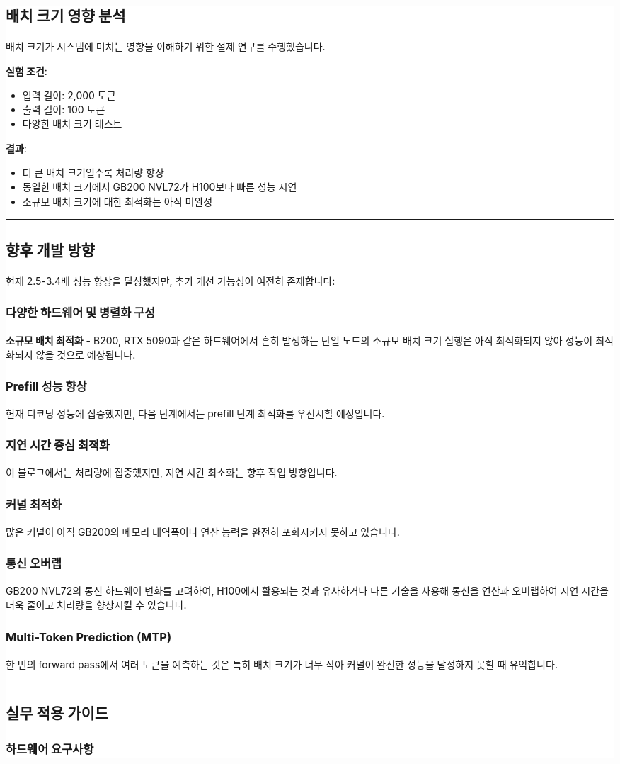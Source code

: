 
## 배치 크기 영향 분석

배치 크기가 시스템에 미치는 영향을 이해하기 위한 절제 연구를 수행했습니다.

**실험 조건**:
- 입력 길이: 2,000 토큰
- 출력 길이: 100 토큰
- 다양한 배치 크기 테스트

**결과**:
- 더 큰 배치 크기일수록 처리량 향상
- 동일한 배치 크기에서 GB200 NVL72가 H100보다 빠른 성능 시연
- 소규모 배치 크기에 대한 최적화는 아직 미완성

---

## 향후 개발 방향

현재 2.5-3.4배 성능 향상을 달성했지만, 추가 개선 가능성이 여전히 존재합니다:

### 다양한 하드웨어 및 병렬화 구성

**소규모 배치 최적화** - B200, RTX 5090과 같은 하드웨어에서 흔히 발생하는 단일 노드의 소규모 배치 크기 실행은 아직 최적화되지 않아 성능이 최적화되지 않을 것으로 예상됩니다.

### Prefill 성능 향상

현재 디코딩 성능에 집중했지만, 다음 단계에서는 prefill 단계 최적화를 우선시할 예정입니다.

### 지연 시간 중심 최적화

이 블로그에서는 처리량에 집중했지만, 지연 시간 최소화는 향후 작업 방향입니다.

### 커널 최적화

많은 커널이 아직 GB200의 메모리 대역폭이나 연산 능력을 완전히 포화시키지 못하고 있습니다.

### 통신 오버랩

GB200 NVL72의 통신 하드웨어 변화를 고려하여, H100에서 활용되는 것과 유사하거나 다른 기술을 사용해 통신을 연산과 오버랩하여 지연 시간을 더욱 줄이고 처리량을 향상시킬 수 있습니다.

### Multi-Token Prediction (MTP)

한 번의 forward pass에서 여러 토큰을 예측하는 것은 특히 배치 크기가 너무 작아 커널이 완전한 성능을 달성하지 못할 때 유익합니다.

---

## 실무 적용 가이드

### 하드웨어 요구사항
